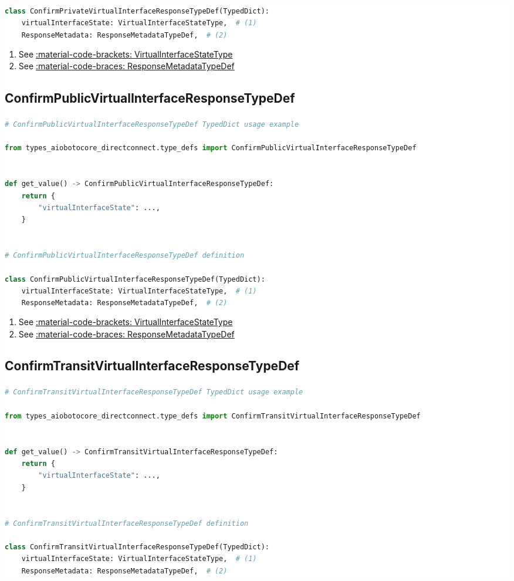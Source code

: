```python
class ConfirmPrivateVirtualInterfaceResponseTypeDef(TypedDict):
    virtualInterfaceState: VirtualInterfaceStateType,  # (1)
    ResponseMetadata: ResponseMetadataTypeDef,  # (2)
```

1. See [:material-code-brackets: VirtualInterfaceStateType](./literals.md#virtualinterfacestatetype) 
2. See [:material-code-braces: ResponseMetadataTypeDef](./type_defs.md#responsemetadatatypedef) 
## ConfirmPublicVirtualInterfaceResponseTypeDef

```python
# ConfirmPublicVirtualInterfaceResponseTypeDef TypedDict usage example

from types_aiobotocore_directconnect.type_defs import ConfirmPublicVirtualInterfaceResponseTypeDef


def get_value() -> ConfirmPublicVirtualInterfaceResponseTypeDef:
    return {
        "virtualInterfaceState": ...,
    }


# ConfirmPublicVirtualInterfaceResponseTypeDef definition

class ConfirmPublicVirtualInterfaceResponseTypeDef(TypedDict):
    virtualInterfaceState: VirtualInterfaceStateType,  # (1)
    ResponseMetadata: ResponseMetadataTypeDef,  # (2)
```

1. See [:material-code-brackets: VirtualInterfaceStateType](./literals.md#virtualinterfacestatetype) 
2. See [:material-code-braces: ResponseMetadataTypeDef](./type_defs.md#responsemetadatatypedef) 
## ConfirmTransitVirtualInterfaceResponseTypeDef

```python
# ConfirmTransitVirtualInterfaceResponseTypeDef TypedDict usage example

from types_aiobotocore_directconnect.type_defs import ConfirmTransitVirtualInterfaceResponseTypeDef


def get_value() -> ConfirmTransitVirtualInterfaceResponseTypeDef:
    return {
        "virtualInterfaceState": ...,
    }


# ConfirmTransitVirtualInterfaceResponseTypeDef definition

class ConfirmTransitVirtualInterfaceResponseTypeDef(TypedDict):
    virtualInterfaceState: VirtualInterfaceStateType,  # (1)
    ResponseMetadata: ResponseMetadataTypeDef,  # (2)
```
